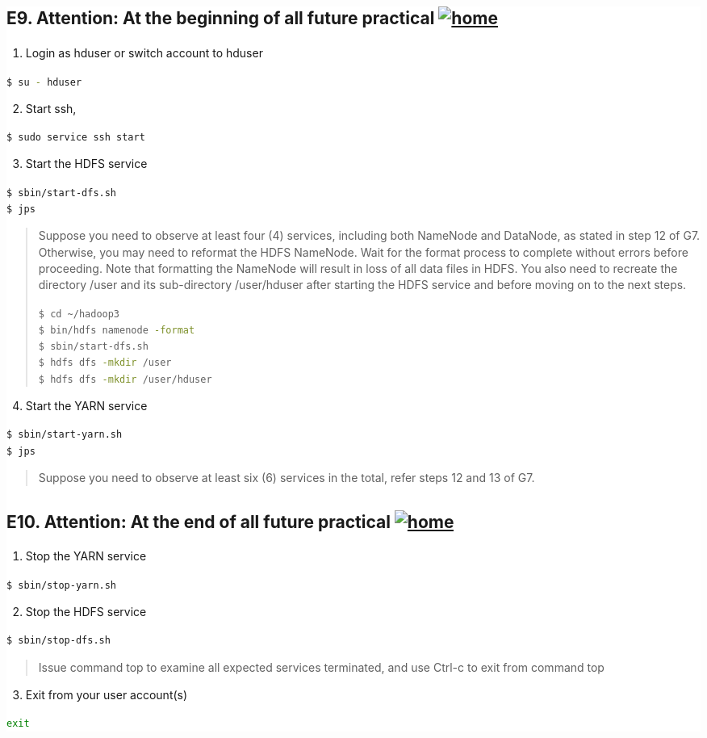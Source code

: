 

## E9. Attention: At the beginning of all future practical [![home](https://github.com/choojun/choojun.github.io/assets/6356054/947da4b4-f259-4b82-8961-07ca48b2811a)](wsl)

1. Login as hduser or switch account to hduser
~~~bash
$ su - hduser
~~~

2. Start ssh,
~~~bash
$ sudo service ssh start
~~~

3. Start the HDFS service
~~~bash
$ sbin/start-dfs.sh
$ jps
~~~
> Suppose you need to observe at least four (4) services, including both NameNode and DataNode, as stated in step 12 of G7. Otherwise, you may need to reformat the HDFS NameNode. Wait for the format process to complete without errors before proceeding. Note that formatting the NameNode will result in loss of all data files in HDFS. You also need to recreate the directory /user and its sub-directory /user/hduser after starting the HDFS service and before moving on to the next steps.
>  ~~~bash
> $ cd ~/hadoop3
> $ bin/hdfs namenode -format
> $ sbin/start-dfs.sh
> $ hdfs dfs -mkdir /user
> $ hdfs dfs -mkdir /user/hduser
> ~~~

4. Start the YARN service
~~~bash
$ sbin/start-yarn.sh
$ jps
~~~
> Suppose you need to observe at least six (6) services in the total, refer steps 12 and 13 of G7.

## E10. Attention: At the end of all future practical [![home](https://github.com/choojun/choojun.github.io/assets/6356054/947da4b4-f259-4b82-8961-07ca48b2811a)](wsl)

1. Stop the YARN service
~~~bash
$ sbin/stop-yarn.sh
~~~

2. Stop the HDFS service
~~~bash
$ sbin/stop-dfs.sh
~~~
> Issue command top to examine all expected services terminated, and use Ctrl-c to exit from command top

3. Exit from your user account(s) 
~~~bash
exit
~~~

